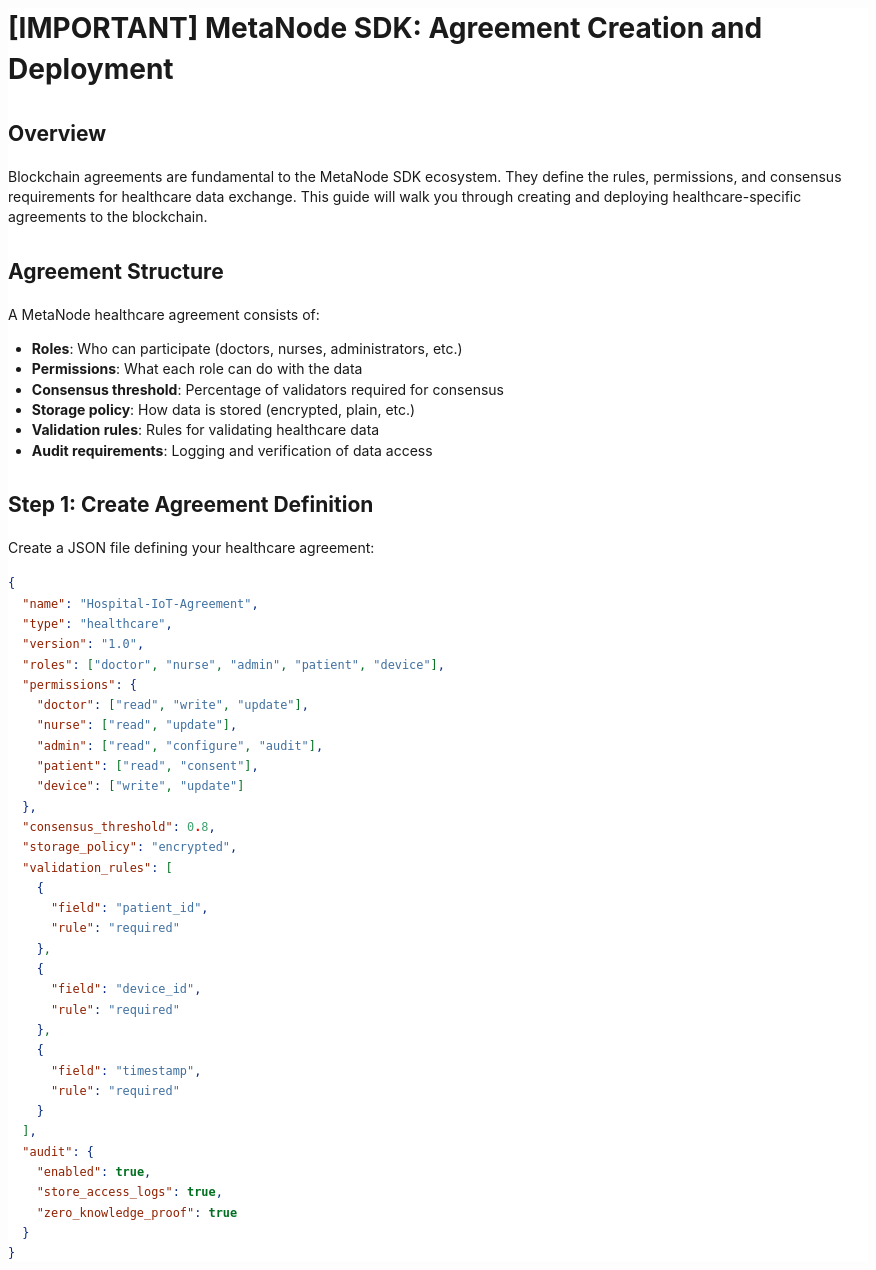 # **[IMPORTANT]** MetaNode SDK: Agreement Creation and Deployment

## Overview

Blockchain agreements are fundamental to the MetaNode SDK ecosystem. They define the rules, permissions, and consensus requirements for healthcare data exchange. This guide will walk you through creating and deploying healthcare-specific agreements to the blockchain.

## Agreement Structure

A MetaNode healthcare agreement consists of:

- **Roles**: Who can participate (doctors, nurses, administrators, etc.)
- **Permissions**: What each role can do with the data
- **Consensus threshold**: Percentage of validators required for consensus
- **Storage policy**: How data is stored (encrypted, plain, etc.)
- **Validation rules**: Rules for validating healthcare data
- **Audit requirements**: Logging and verification of data access

## Step 1: Create Agreement Definition

Create a JSON file defining your healthcare agreement:

```json
{
  "name": "Hospital-IoT-Agreement",
  "type": "healthcare",
  "version": "1.0",
  "roles": ["doctor", "nurse", "admin", "patient", "device"],
  "permissions": {
    "doctor": ["read", "write", "update"],
    "nurse": ["read", "update"],
    "admin": ["read", "configure", "audit"],
    "patient": ["read", "consent"],
    "device": ["write", "update"]
  },
  "consensus_threshold": 0.8,
  "storage_policy": "encrypted",
  "validation_rules": [
    {
      "field": "patient_id",
      "rule": "required"
    },
    {
      "field": "device_id",
      "rule": "required"
    },
    {
      "field": "timestamp",
      "rule": "required"
    }
  ],
  "audit": {
    "enabled": true,
    "store_access_logs": true,
    "zero_knowledge_proof": true
  }
}
```
